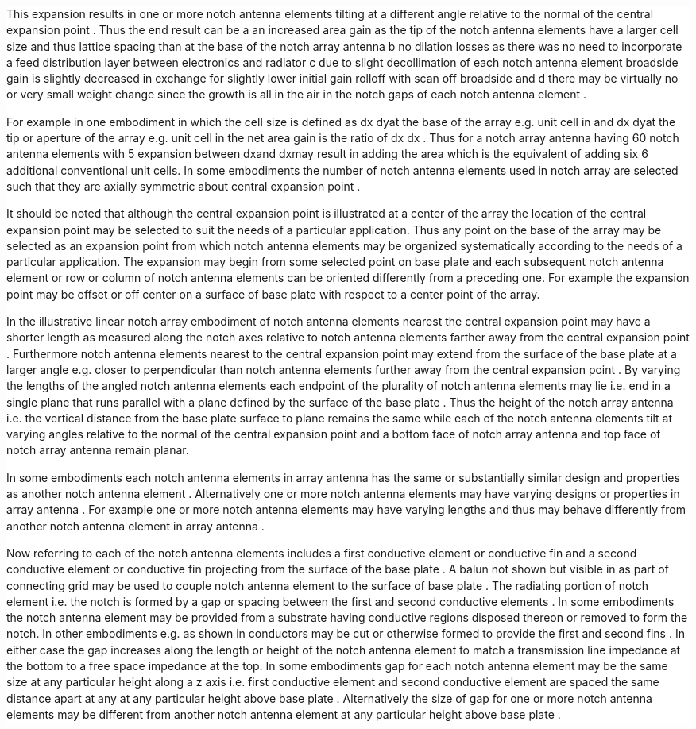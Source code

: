 This expansion results in one or more notch antenna elements tilting at a different angle relative to the normal of the central expansion point . Thus the end result can be a an increased area gain as the tip of the notch antenna elements have a larger cell size and thus lattice spacing than at the base of the notch array antenna b no dilation losses as there was no need to incorporate a feed distribution layer between electronics and radiator c due to slight decollimation of each notch antenna element broadside gain is slightly decreased in exchange for slightly lower initial gain rolloff with scan off broadside and d there may be virtually no or very small weight change since the growth is all in the air in the notch gaps of each notch antenna element .

For example in one embodiment in which the cell size is defined as dx dyat the base of the array e.g. unit cell in and dx dyat the tip or aperture of the array e.g. unit cell in the net area gain is the ratio of dx dx . Thus for a notch array antenna having 60 notch antenna elements with 5 expansion between dxand dxmay result in adding the area which is the equivalent of adding six 6 additional conventional unit cells. In some embodiments the number of notch antenna elements used in notch array are selected such that they are axially symmetric about central expansion point .

It should be noted that although the central expansion point is illustrated at a center of the array the location of the central expansion point may be selected to suit the needs of a particular application. Thus any point on the base of the array may be selected as an expansion point from which notch antenna elements may be organized systematically according to the needs of a particular application. The expansion may begin from some selected point on base plate and each subsequent notch antenna element or row or column of notch antenna elements can be oriented differently from a preceding one. For example the expansion point may be offset or off center on a surface of base plate with respect to a center point of the array.

In the illustrative linear notch array embodiment of notch antenna elements nearest the central expansion point may have a shorter length as measured along the notch axes relative to notch antenna elements farther away from the central expansion point . Furthermore notch antenna elements nearest to the central expansion point may extend from the surface of the base plate at a larger angle e.g. closer to perpendicular than notch antenna elements further away from the central expansion point . By varying the lengths of the angled notch antenna elements each endpoint of the plurality of notch antenna elements may lie i.e. end in a single plane that runs parallel with a plane defined by the surface of the base plate . Thus the height of the notch array antenna i.e. the vertical distance from the base plate surface to plane remains the same while each of the notch antenna elements tilt at varying angles relative to the normal of the central expansion point and a bottom face of notch array antenna and top face of notch array antenna remain planar.

In some embodiments each notch antenna elements in array antenna has the same or substantially similar design and properties as another notch antenna element . Alternatively one or more notch antenna elements may have varying designs or properties in array antenna . For example one or more notch antenna elements may have varying lengths and thus may behave differently from another notch antenna element in array antenna .

Now referring to each of the notch antenna elements includes a first conductive element or conductive fin and a second conductive element or conductive fin projecting from the surface of the base plate . A balun not shown but visible in as part of connecting grid may be used to couple notch antenna element to the surface of base plate . The radiating portion of notch element i.e. the notch is formed by a gap or spacing between the first and second conductive elements . In some embodiments the notch antenna element may be provided from a substrate having conductive regions disposed thereon or removed to form the notch. In other embodiments e.g. as shown in conductors may be cut or otherwise formed to provide the first and second fins . In either case the gap increases along the length or height of the notch antenna element to match a transmission line impedance at the bottom to a free space impedance at the top. In some embodiments gap for each notch antenna element may be the same size at any particular height along a z axis i.e. first conductive element and second conductive element are spaced the same distance apart at any at any particular height above base plate . Alternatively the size of gap for one or more notch antenna elements may be different from another notch antenna element at any particular height above base plate .
